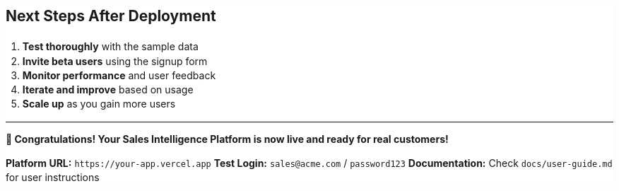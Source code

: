 
## **Next Steps After Deployment**

1. **Test thoroughly** with the sample data
2. **Invite beta users** using the signup form
3. **Monitor performance** and user feedback
4. **Iterate and improve** based on usage
5. **Scale up** as you gain more users

---

**🎉 Congratulations! Your Sales Intelligence Platform is now live and ready for real customers!**

**Platform URL:** `https://your-app.vercel.app`
**Test Login:** `sales@acme.com` / `password123`
**Documentation:** Check `docs/user-guide.md` for user instructions
